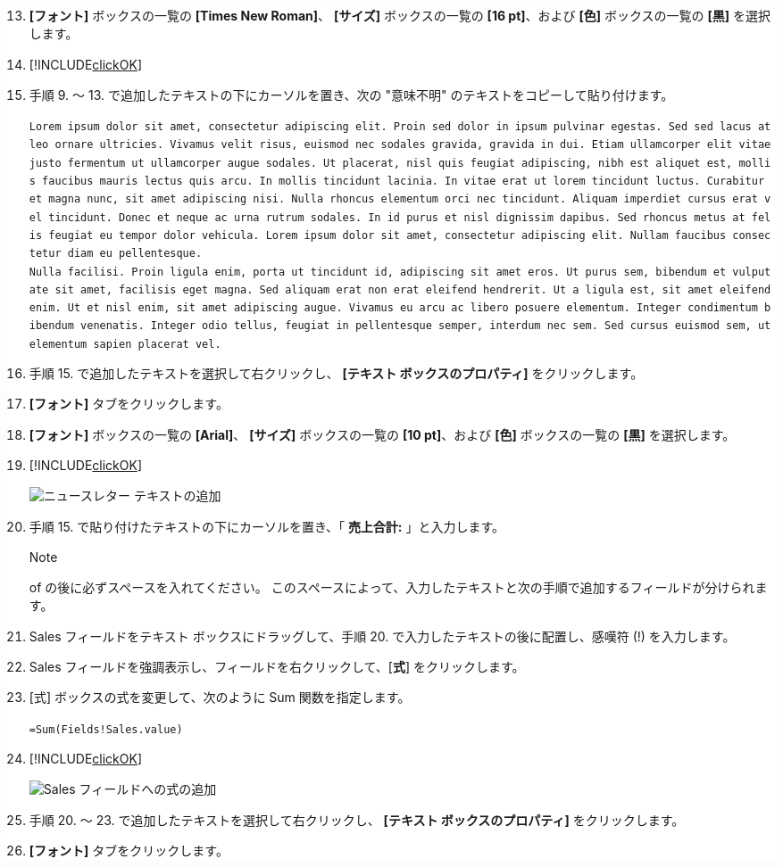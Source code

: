 13. **[フォント]** ボックスの一覧の **[Times New Roman]**、 **[サイズ]** ボックスの一覧の **[16 pt]**、および **[色]** ボックスの一覧の **[黒]** を選択します。

14. [!INCLUDE[clickOK](../includes/clickok-md.md)]

15. 手順 9. ～ 13. で追加したテキストの下にカーソルを置き、次の "意味不明" のテキストをコピーして貼り付けます。

    ```
    Lorem ipsum dolor sit amet, consectetur adipiscing elit. Proin sed dolor in ipsum pulvinar egestas. Sed sed lacus at leo ornare ultricies. Vivamus velit risus, euismod nec sodales gravida, gravida in dui. Etiam ullamcorper elit vitae justo fermentum ut ullamcorper augue sodales. Ut placerat, nisl quis feugiat adipiscing, nibh est aliquet est, mollis faucibus mauris lectus quis arcu. In mollis tincidunt lacinia. In vitae erat ut lorem tincidunt luctus. Curabitur et magna nunc, sit amet adipiscing nisi. Nulla rhoncus elementum orci nec tincidunt. Aliquam imperdiet cursus erat vel tincidunt. Donec et neque ac urna rutrum sodales. In id purus et nisl dignissim dapibus. Sed rhoncus metus at felis feugiat eu tempor dolor vehicula. Lorem ipsum dolor sit amet, consectetur adipiscing elit. Nullam faucibus consectetur diam eu pellentesque. 
    Nulla facilisi. Proin ligula enim, porta ut tincidunt id, adipiscing sit amet eros. Ut purus sem, bibendum et vulputate sit amet, facilisis eget magna. Sed aliquam erat non erat eleifend hendrerit. Ut a ligula est, sit amet eleifend enim. Ut et nisl enim, sit amet adipiscing augue. Vivamus eu arcu ac libero posuere elementum. Integer condimentum bibendum venenatis. Integer odio tellus, feugiat in pellentesque semper, interdum nec sem. Sed cursus euismod sem, ut elementum sapien placerat vel. 
    ```

16. 手順 15. で追加したテキストを選択して右クリックし、 **[テキスト ボックスのプロパティ]** をクリックします。

17. **[フォント]** タブをクリックします。

18. **[フォント]** ボックスの一覧の **[Arial]**、 **[サイズ]** ボックスの一覧の **[10 pt]**、および **[色]** ボックスの一覧の **[黒]** を選択します。

19. [!INCLUDE[clickOK](../includes/clickok-md.md)]

     ![ニュースレター テキストの追加](../../2014/tutorials/media/tutorial-newslettertext.png "ニュースレター テキストの追加")

20. 手順 15. で貼り付けたテキストの下にカーソルを置き、「 **売上合計:** 」と入力します。

    > [!NOTE]
    >  of の後に必ずスペースを入れてください。 このスペースによって、入力したテキストと次の手順で追加するフィールドが分けられます。

21. Sales フィールドをテキスト ボックスにドラッグして、手順 20. で入力したテキストの後に配置し、感嘆符 (!) を入力します。

22. Sales フィールドを強調表示し、フィールドを右クリックして、[**式**] をクリックします。

23. [式] ボックスの式を変更して、次のように Sum 関数を指定します。

    ```
    =Sum(Fields!Sales.value)
    ```

24. [!INCLUDE[clickOK](../includes/clickok-md.md)]

     ![Sales フィールドへの式の追加](../../2014/tutorials/media/tutorial-addexpressiontosalesfield.png "Sales フィールドへの式の追加")

25. 手順 20. ～ 23. で追加したテキストを選択して右クリックし、 **[テキスト ボックスのプロパティ]** をクリックします。

26. **[フォント]** タブをクリックします。
